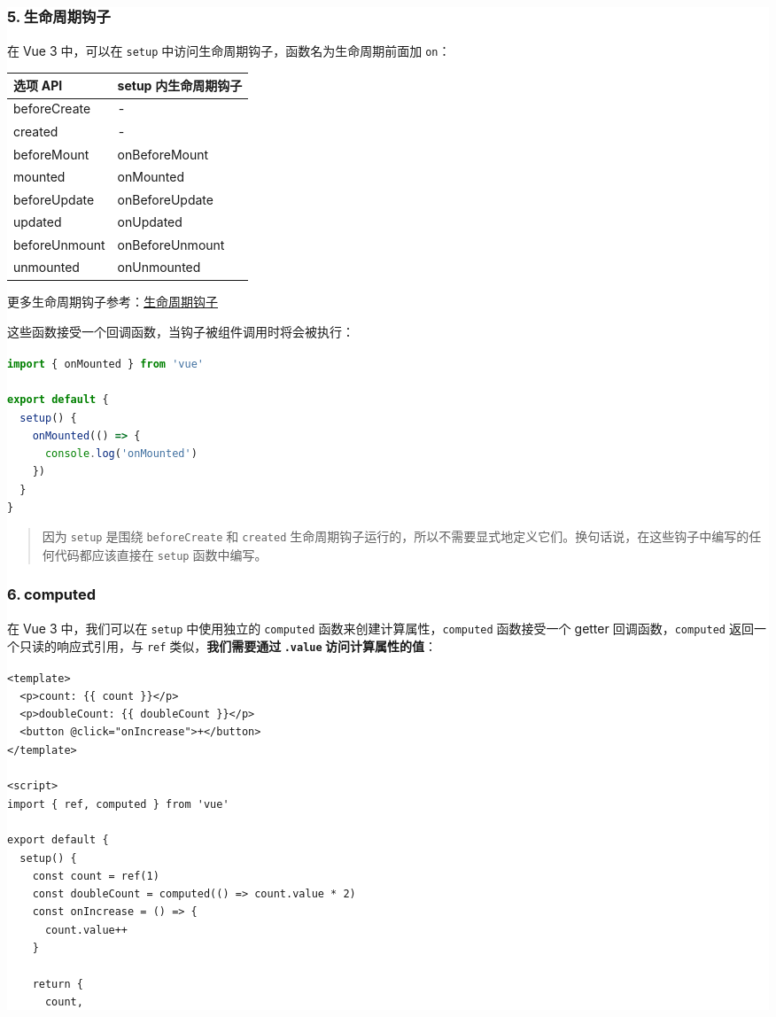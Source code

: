 

### 5. 生命周期钩子

在 Vue 3 中，可以在 `setup` 中访问生命周期钩子，函数名为生命周期前面加 `on`：

| 选项 API        | setup 内生命周期钩子   |
| :------------ | --------------- |
| beforeCreate  | -               |
| created       | -               |
| beforeMount   | onBeforeMount   |
| mounted       | onMounted       |
| beforeUpdate  | onBeforeUpdate  |
| updated       | onUpdated       |
| beforeUnmount | onBeforeUnmount |
| unmounted     | onUnmounted     |

更多生命周期钩子参考：[生命周期钩子](https://v3.cn.vuejs.org/api/options-lifecycle-hooks.html#beforecreate)

这些函数接受一个回调函数，当钩子被组件调用时将会被执行：

```js
import { onMounted } from 'vue'

export default {
  setup() {
    onMounted(() => {
      console.log('onMounted')
    })
  }
}
```

> 因为 `setup` 是围绕 `beforeCreate` 和 `created` 生命周期钩子运行的，所以不需要显式地定义它们。换句话说，在这些钩子中编写的任何代码都应该直接在 `setup` 函数中编写。



### 6. computed

在 Vue 3 中，我们可以在 `setup` 中使用独立的 `computed` 函数来创建计算属性，`computed` 函数接受一个 getter 回调函数，`computed` 返回一个只读的响应式引用，与 `ref` 类似，**我们需要通过 `.value` 访问计算属性的值**：

```vue
<template>
  <p>count: {{ count }}</p>
  <p>doubleCount: {{ doubleCount }}</p>
  <button @click="onIncrease">+</button>
</template>

<script>
import { ref, computed } from 'vue'

export default {
  setup() {
    const count = ref(1)
    const doubleCount = computed(() => count.value * 2)
    const onIncrease = () => {
      count.value++
    }

    return {
      count,
```